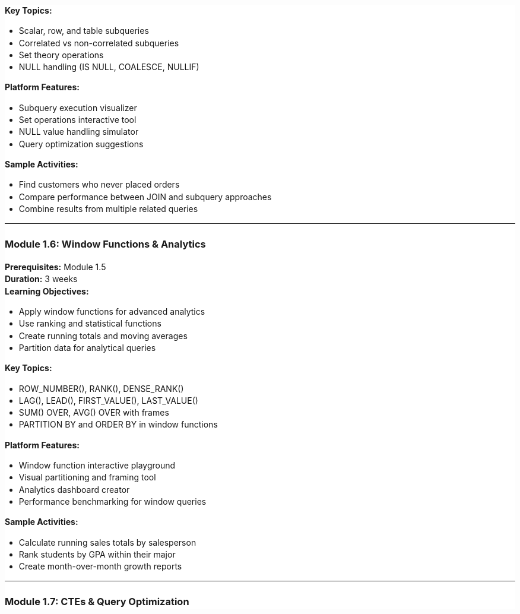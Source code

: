 **Key Topics:**

- Scalar, row, and table subqueries
- Correlated vs non-correlated subqueries
- Set theory operations
- NULL handling (IS NULL, COALESCE, NULLIF)

**Platform Features:**

- Subquery execution visualizer
- Set operations interactive tool
- NULL value handling simulator
- Query optimization suggestions

**Sample Activities:**

- Find customers who never placed orders
- Compare performance between JOIN and subquery approaches
- Combine results from multiple related queries

---

### Module 1.6: Window Functions & Analytics

**Prerequisites:** Module 1.5  
**Duration:** 3 weeks  
**Learning Objectives:**

- Apply window functions for advanced analytics
- Use ranking and statistical functions
- Create running totals and moving averages
- Partition data for analytical queries

**Key Topics:**

- ROW_NUMBER(), RANK(), DENSE_RANK()
- LAG(), LEAD(), FIRST_VALUE(), LAST_VALUE()
- SUM() OVER, AVG() OVER with frames
- PARTITION BY and ORDER BY in window functions

**Platform Features:**

- Window function interactive playground
- Visual partitioning and framing tool
- Analytics dashboard creator
- Performance benchmarking for window queries

**Sample Activities:**

- Calculate running sales totals by salesperson
- Rank students by GPA within their major
- Create month-over-month growth reports

---

### Module 1.7: CTEs & Query Optimization

